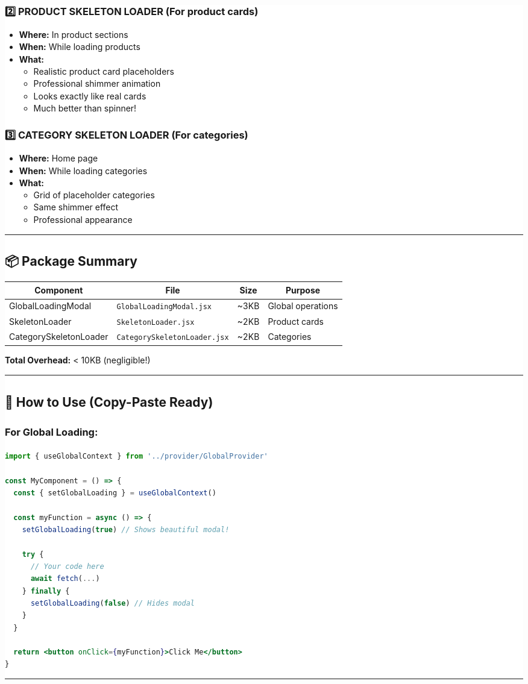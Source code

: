 ### 2️⃣ PRODUCT SKELETON LOADER (For product cards)

- **Where:** In product sections
- **When:** While loading products
- **What:**
  - Realistic product card placeholders
  - Professional shimmer animation
  - Looks exactly like real cards
  - Much better than spinner!

### 3️⃣ CATEGORY SKELETON LOADER (For categories)

- **Where:** Home page
- **When:** While loading categories
- **What:**
  - Grid of placeholder categories
  - Same shimmer effect
  - Professional appearance

---

## 📦 Package Summary

| Component              | File                         | Size | Purpose           |
| ---------------------- | ---------------------------- | ---- | ----------------- |
| GlobalLoadingModal     | `GlobalLoadingModal.jsx`     | ~3KB | Global operations |
| SkeletonLoader         | `SkeletonLoader.jsx`         | ~2KB | Product cards     |
| CategorySkeletonLoader | `CategorySkeletonLoader.jsx` | ~2KB | Categories        |

**Total Overhead:** < 10KB (negligible!)

---

## 🚀 How to Use (Copy-Paste Ready)

### For Global Loading:

```jsx
import { useGlobalContext } from '../provider/GlobalProvider'

const MyComponent = () => {
  const { setGlobalLoading } = useGlobalContext()

  const myFunction = async () => {
    setGlobalLoading(true) // Shows beautiful modal!

    try {
      // Your code here
      await fetch(...)
    } finally {
      setGlobalLoading(false) // Hides modal
    }
  }

  return <button onClick={myFunction}>Click Me</button>
}
```

---